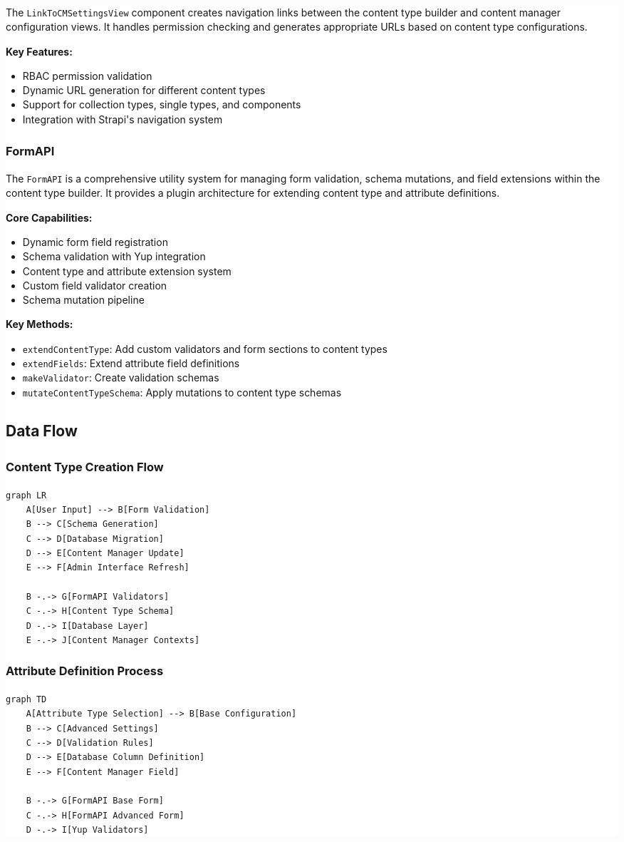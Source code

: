 The `LinkToCMSettingsView` component creates navigation links between the content type builder and content manager configuration views. It handles permission checking and generates appropriate URLs based on content type configurations.

**Key Features:**
- RBAC permission validation
- Dynamic URL generation for different content types
- Support for collection types, single types, and components
- Integration with Strapi's navigation system

### FormAPI

The `FormAPI` is a comprehensive utility system for managing form validation, schema mutations, and field extensions within the content type builder. It provides a plugin architecture for extending content type and attribute definitions.

**Core Capabilities:**
- Dynamic form field registration
- Schema validation with Yup integration
- Content type and attribute extension system
- Custom field validator creation
- Schema mutation pipeline

**Key Methods:**
- `extendContentType`: Add custom validators and form sections to content types
- `extendFields`: Extend attribute field definitions
- `makeValidator`: Create validation schemas
- `mutateContentTypeSchema`: Apply mutations to content type schemas

## Data Flow

### Content Type Creation Flow

```mermaid
graph LR
    A[User Input] --> B[Form Validation]
    B --> C[Schema Generation]
    C --> D[Database Migration]
    D --> E[Content Manager Update]
    E --> F[Admin Interface Refresh]
    
    B -.-> G[FormAPI Validators]
    C -.-> H[Content Type Schema]
    D -.-> I[Database Layer]
    E -.-> J[Content Manager Contexts]
```

### Attribute Definition Process

```mermaid
graph TD
    A[Attribute Type Selection] --> B[Base Configuration]
    B --> C[Advanced Settings]
    C --> D[Validation Rules]
    D --> E[Database Column Definition]
    E --> F[Content Manager Field]
    
    B -.-> G[FormAPI Base Form]
    C -.-> H[FormAPI Advanced Form]
    D -.-> I[Yup Validators]
```
